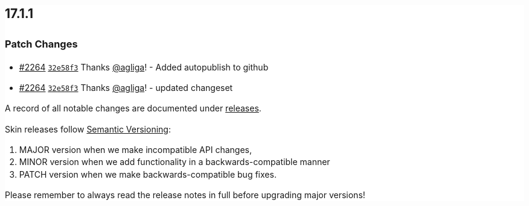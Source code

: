 ## 17.1.1

### Patch Changes

- [#2264](https://github.com/eBay/skin/pull/2264) [`32e58f3`](https://github.com/eBay/skin/commit/32e58f3a4c5ae1b4508cf2f283f85969b122c26f) Thanks [@agliga](https://github.com/agliga)! - Added autopublish to github

- [#2264](https://github.com/eBay/skin/pull/2264) [`32e58f3`](https://github.com/eBay/skin/commit/32e58f3a4c5ae1b4508cf2f283f85969b122c26f) Thanks [@agliga](https://github.com/agliga)! - updated changeset

A record of all notable changes are documented under [releases](https://github.com/eBay/skin/releases).

Skin releases follow [Semantic Versioning](http://semver.org):

1. MAJOR version when we make incompatible API changes,
1. MINOR version when we add functionality in a backwards-compatible manner
1. PATCH version when we make backwards-compatible bug fixes.

Please remember to always read the release notes in full before upgrading major versions!
